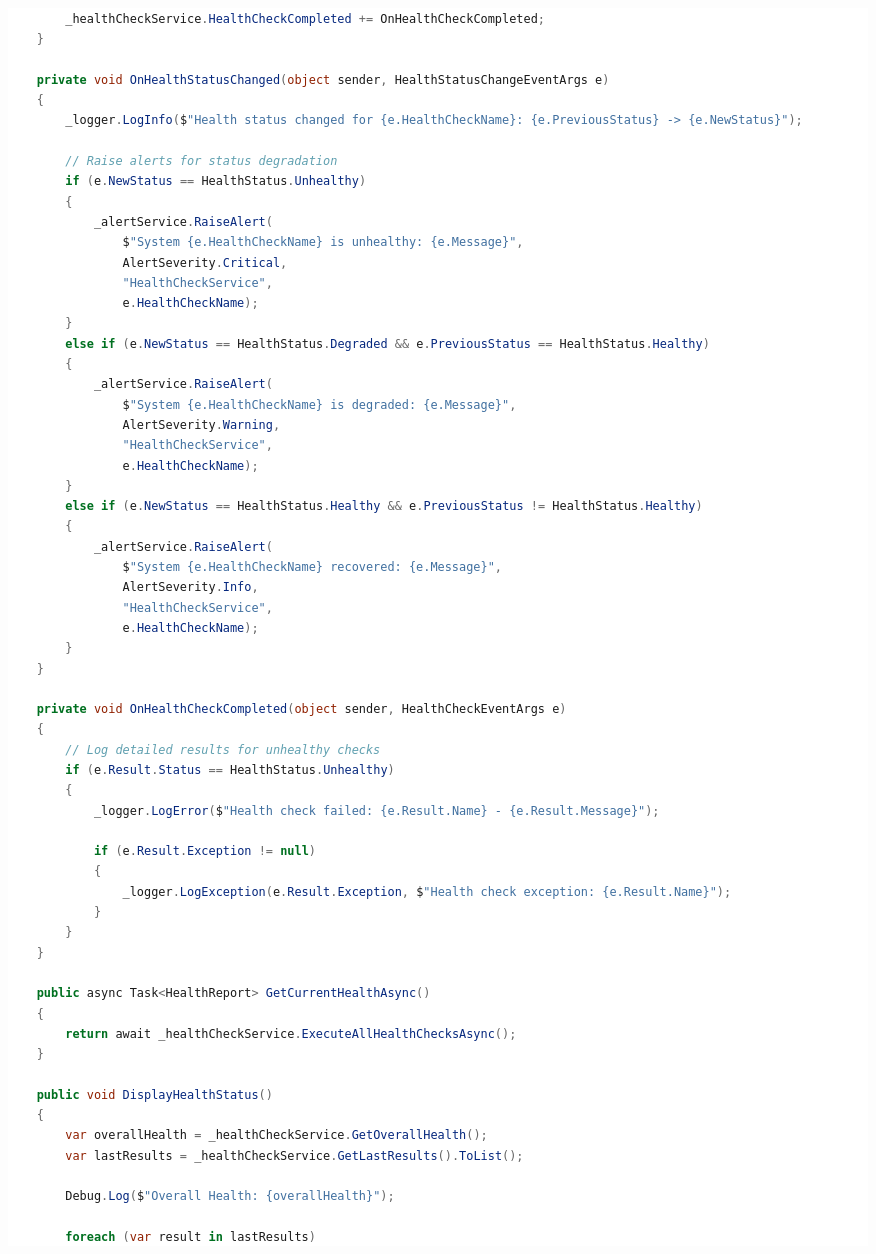 ```csharp
        _healthCheckService.HealthCheckCompleted += OnHealthCheckCompleted;
    }
    
    private void OnHealthStatusChanged(object sender, HealthStatusChangeEventArgs e)
    {
        _logger.LogInfo($"Health status changed for {e.HealthCheckName}: {e.PreviousStatus} -> {e.NewStatus}");
        
        // Raise alerts for status degradation
        if (e.NewStatus == HealthStatus.Unhealthy)
        {
            _alertService.RaiseAlert(
                $"System {e.HealthCheckName} is unhealthy: {e.Message}",
                AlertSeverity.Critical,
                "HealthCheckService",
                e.HealthCheckName);
        }
        else if (e.NewStatus == HealthStatus.Degraded && e.PreviousStatus == HealthStatus.Healthy)
        {
            _alertService.RaiseAlert(
                $"System {e.HealthCheckName} is degraded: {e.Message}",
                AlertSeverity.Warning,
                "HealthCheckService",
                e.HealthCheckName);
        }
        else if (e.NewStatus == HealthStatus.Healthy && e.PreviousStatus != HealthStatus.Healthy)
        {
            _alertService.RaiseAlert(
                $"System {e.HealthCheckName} recovered: {e.Message}",
                AlertSeverity.Info,
                "HealthCheckService",
                e.HealthCheckName);
        }
    }
    
    private void OnHealthCheckCompleted(object sender, HealthCheckEventArgs e)
    {
        // Log detailed results for unhealthy checks
        if (e.Result.Status == HealthStatus.Unhealthy)
        {
            _logger.LogError($"Health check failed: {e.Result.Name} - {e.Result.Message}");
            
            if (e.Result.Exception != null)
            {
                _logger.LogException(e.Result.Exception, $"Health check exception: {e.Result.Name}");
            }
        }
    }
    
    public async Task<HealthReport> GetCurrentHealthAsync()
    {
        return await _healthCheckService.ExecuteAllHealthChecksAsync();
    }
    
    public void DisplayHealthStatus()
    {
        var overallHealth = _healthCheckService.GetOverallHealth();
        var lastResults = _healthCheckService.GetLastResults().ToList();
        
        Debug.Log($"Overall Health: {overallHealth}");
        
        foreach (var result in lastResults)
```
